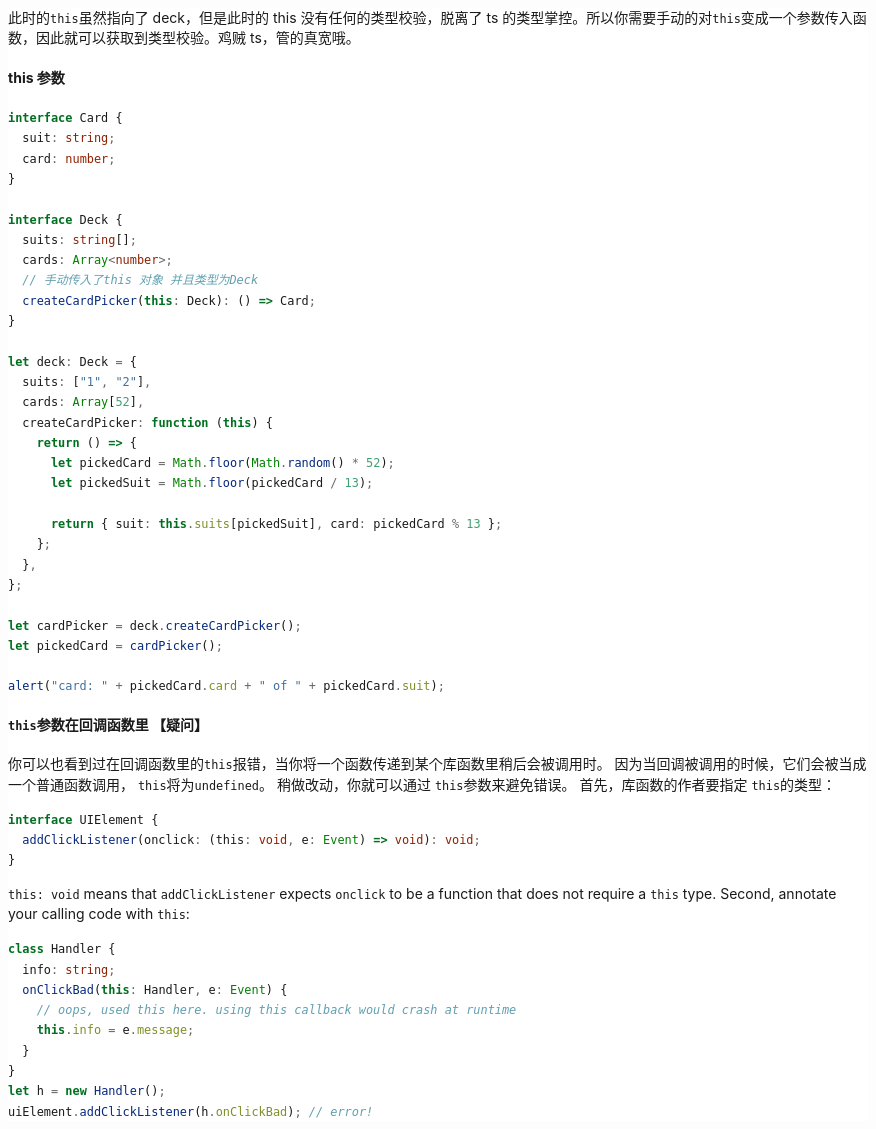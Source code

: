 此时的`this`虽然指向了 deck，但是此时的 this 没有任何的类型校验，脱离了 ts 的类型掌控。所以你需要手动的对`this`变成一个参数传入函数，因此就可以获取到类型校验。鸡贼 ts，管的真宽哦。

#### this 参数

```typescript
interface Card {
  suit: string;
  card: number;
}

interface Deck {
  suits: string[];
  cards: Array<number>;
  // 手动传入了this 对象 并且类型为Deck
  createCardPicker(this: Deck): () => Card;
}

let deck: Deck = {
  suits: ["1", "2"],
  cards: Array[52],
  createCardPicker: function (this) {
    return () => {
      let pickedCard = Math.floor(Math.random() * 52);
      let pickedSuit = Math.floor(pickedCard / 13);

      return { suit: this.suits[pickedSuit], card: pickedCard % 13 };
    };
  },
};

let cardPicker = deck.createCardPicker();
let pickedCard = cardPicker();

alert("card: " + pickedCard.card + " of " + pickedCard.suit);
```

#### `this`参数在回调函数里 【疑问】

你可以也看到过在回调函数里的`this`报错，当你将一个函数传递到某个库函数里稍后会被调用时。 因为当回调被调用的时候，它们会被当成一个普通函数调用， `this`将为`undefined`。 稍做改动，你就可以通过 `this`参数来避免错误。 首先，库函数的作者要指定 `this`的类型：

```ts
interface UIElement {
  addClickListener(onclick: (this: void, e: Event) => void): void;
}
```

`this: void` means that `addClickListener` expects `onclick` to be a function that does not require a `this` type. Second, annotate your calling code with `this`:

```ts
class Handler {
  info: string;
  onClickBad(this: Handler, e: Event) {
    // oops, used this here. using this callback would crash at runtime
    this.info = e.message;
  }
}
let h = new Handler();
uiElement.addClickListener(h.onClickBad); // error!
```
